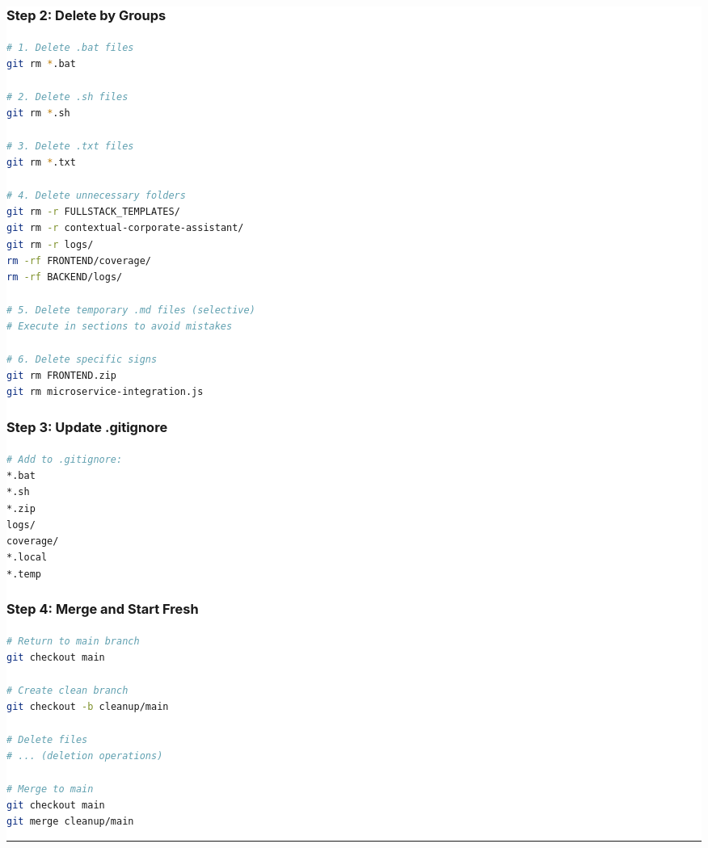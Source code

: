 ### Step 2: Delete by Groups
```bash
# 1. Delete .bat files
git rm *.bat

# 2. Delete .sh files
git rm *.sh

# 3. Delete .txt files
git rm *.txt

# 4. Delete unnecessary folders
git rm -r FULLSTACK_TEMPLATES/
git rm -r contextual-corporate-assistant/
git rm -r logs/
rm -rf FRONTEND/coverage/
rm -rf BACKEND/logs/

# 5. Delete temporary .md files (selective)
# Execute in sections to avoid mistakes

# 6. Delete specific signs
git rm FRONTEND.zip
git rm microservice-integration.js
```

### Step 3: Update .gitignore
```bash
# Add to .gitignore:
*.bat
*.sh
*.zip
logs/
coverage/
*.local
*.temp
```

### Step 4: Merge and Start Fresh
```bash
# Return to main branch
git checkout main

# Create clean branch
git checkout -b cleanup/main

# Delete files
# ... (deletion operations)

# Merge to main
git checkout main
git merge cleanup/main
```

---